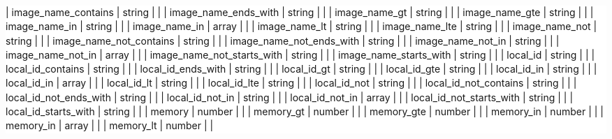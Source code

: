 | image_name_contains  |  string  |    |
| image_name_ends_with  |  string  |    |
| image_name_gt  |  string  |    |
| image_name_gte  |  string  |    |
| image_name_in  |  string  |    |
| image_name_in  |  array  |    |
| image_name_lt  |  string  |    |
| image_name_lte  |  string  |    |
| image_name_not  |  string  |    |
| image_name_not_contains  |  string  |    |
| image_name_not_ends_with  |  string  |    |
| image_name_not_in  |  string  |    |
| image_name_not_in  |  array  |    |
| image_name_not_starts_with  |  string  |    |
| image_name_starts_with  |  string  |    |
| local_id  |  string  |    |
| local_id_contains  |  string  |    |
| local_id_ends_with  |  string  |    |
| local_id_gt  |  string  |    |
| local_id_gte  |  string  |    |
| local_id_in  |  string  |    |
| local_id_in  |  array  |    |
| local_id_lt  |  string  |    |
| local_id_lte  |  string  |    |
| local_id_not  |  string  |    |
| local_id_not_contains  |  string  |    |
| local_id_not_ends_with  |  string  |    |
| local_id_not_in  |  string  |    |
| local_id_not_in  |  array  |    |
| local_id_not_starts_with  |  string  |    |
| local_id_starts_with  |  string  |    |
| memory  |  number  |    |
| memory_gt  |  number  |    |
| memory_gte  |  number  |    |
| memory_in  |  number  |    |
| memory_in  |  array  |    |
| memory_lt  |  number  |    |